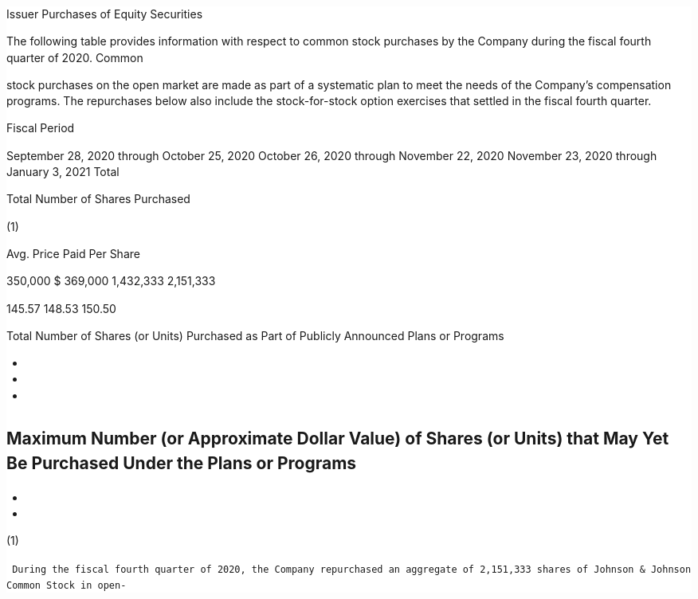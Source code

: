 Issuer Purchases of Equity Securities

The following table provides information with respect to common stock purchases by the Company during the fiscal fourth quarter of 2020. Common

stock purchases on the open market are made as part of a systematic plan to meet the needs of the Company’s compensation programs. The repurchases
below also include the stock-for-stock option exercises that settled in the fiscal fourth quarter.

Fiscal Period

September 28, 2020 through October 25, 2020
October 26, 2020 through November 22, 2020
November 23, 2020 through January 3, 2021
Total

Total Number
of Shares
Purchased

(1)

Avg. Price
Paid Per Share

350,000  $
369,000
1,432,333
2,151,333

145.57
148.53
150.50

Total Number of
Shares (or Units)
Purchased as Part of
Publicly Announced
Plans or Programs

-
-
-

Maximum Number (or
Approximate Dollar Value) of
Shares (or Units) that May Yet
Be Purchased Under the Plans
or Programs
-
-
-

(1)

     During the fiscal fourth quarter of 2020, the Company repurchased an aggregate of 2,151,333 shares of Johnson & Johnson Common Stock in open-
